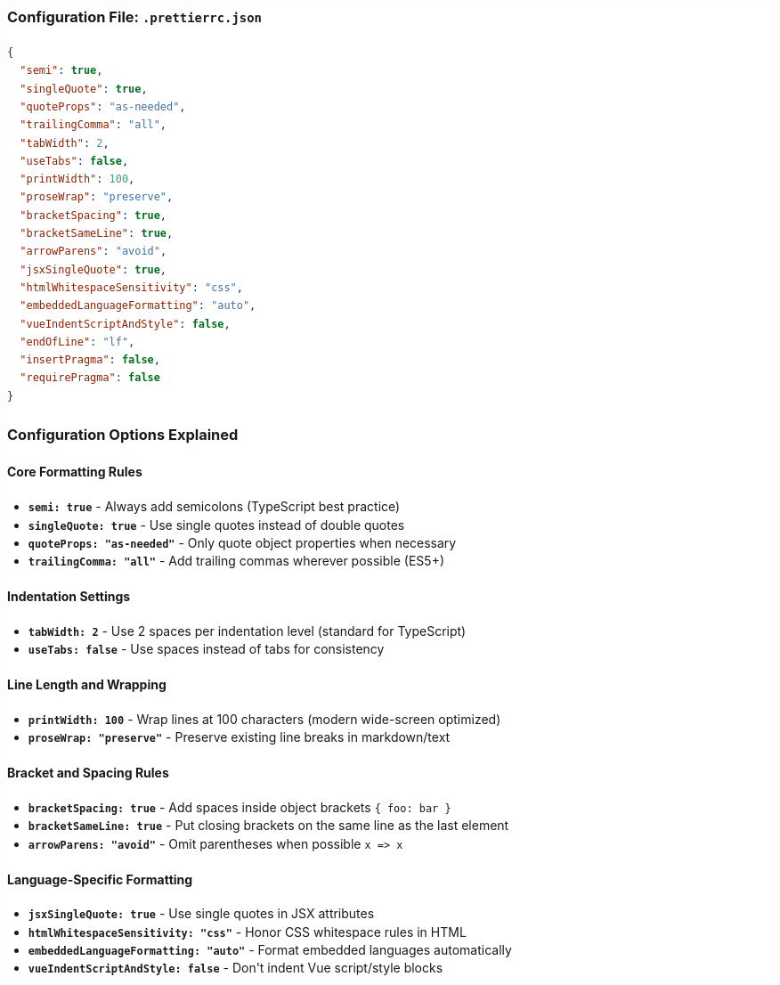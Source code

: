 ### Configuration File: `.prettierrc.json`

```json
{
  "semi": true,
  "singleQuote": true,
  "quoteProps": "as-needed",
  "trailingComma": "all",
  "tabWidth": 2,
  "useTabs": false,
  "printWidth": 100,
  "proseWrap": "preserve",
  "bracketSpacing": true,
  "bracketSameLine": true,
  "arrowParens": "avoid",
  "jsxSingleQuote": true,
  "htmlWhitespaceSensitivity": "css",
  "embeddedLanguageFormatting": "auto",
  "vueIndentScriptAndStyle": false,
  "endOfLine": "lf",
  "insertPragma": false,
  "requirePragma": false
}
```

### Configuration Options Explained

#### **Core Formatting Rules**
- **`semi: true`** - Always add semicolons (TypeScript best practice)
- **`singleQuote: true`** - Use single quotes instead of double quotes
- **`quoteProps: "as-needed"`** - Only quote object properties when necessary
- **`trailingComma: "all"`** - Add trailing commas wherever possible (ES5+)

#### **Indentation Settings**
- **`tabWidth: 2`** - Use 2 spaces per indentation level (standard for TypeScript)
- **`useTabs: false`** - Use spaces instead of tabs for consistency

#### **Line Length and Wrapping**
- **`printWidth: 100`** - Wrap lines at 100 characters (modern wide-screen optimized)
- **`proseWrap: "preserve"`** - Preserve existing line breaks in markdown/text

#### **Bracket and Spacing Rules**
- **`bracketSpacing: true`** - Add spaces inside object brackets `{ foo: bar }`
- **`bracketSameLine: true`** - Put closing brackets on the same line as the last element
- **`arrowParens: "avoid"`** - Omit parentheses when possible `x => x`

#### **Language-Specific Formatting**
- **`jsxSingleQuote: true`** - Use single quotes in JSX attributes
- **`htmlWhitespaceSensitivity: "css"`** - Honor CSS whitespace rules in HTML
- **`embeddedLanguageFormatting: "auto"`** - Format embedded languages automatically
- **`vueIndentScriptAndStyle: false`** - Don't indent Vue script/style blocks
